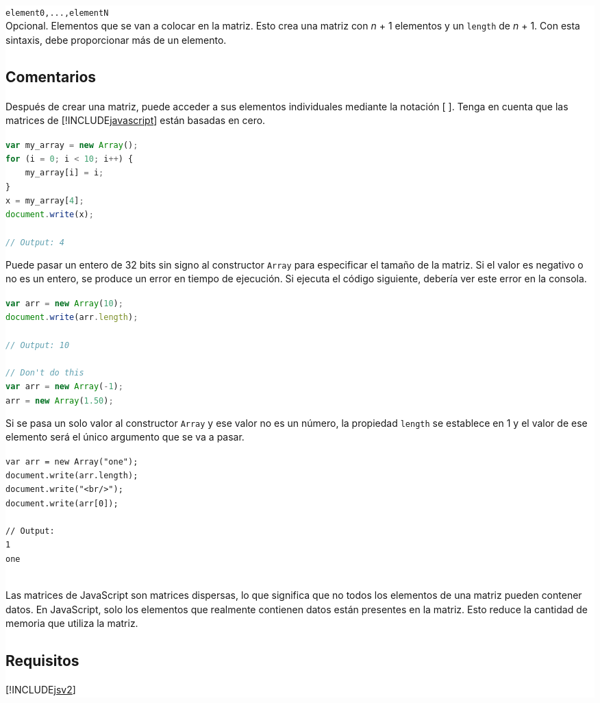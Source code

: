  `element0,...,elementN`  
 Opcional. Elementos que se van a colocar en la matriz. Esto crea una matriz con  *n*  + 1 elementos y un `length` de  *n*  + 1. Con esta sintaxis, debe proporcionar más de un elemento.  
  
## <a name="remarks"></a>Comentarios  
 Después de crear una matriz, puede acceder a sus elementos individuales mediante la notación [ ]. Tenga en cuenta que las matrices de [!INCLUDE[javascript](../../javascript/includes/javascript-md.md)] están basadas en cero.  
  
```JavaScript  
var my_array = new Array();  
for (i = 0; i < 10; i++) {  
    my_array[i] = i;  
}  
x = my_array[4];  
document.write(x);  
  
// Output: 4  
```  
  
 Puede pasar un entero de 32 bits sin signo al constructor `Array` para especificar el tamaño de la matriz. Si el valor es negativo o no es un entero, se produce un error en tiempo de ejecución. Si ejecuta el código siguiente, debería ver este error en la consola.  
  
```JavaScript  
var arr = new Array(10);  
document.write(arr.length);  
  
// Output: 10  
  
// Don't do this  
var arr = new Array(-1);  
arr = new Array(1.50);   
```  
  
 Si se pasa un solo valor al constructor `Array` y ese valor no es un número, la propiedad `length` se establece en 1 y el valor de ese elemento será el único argumento que se va a pasar.  
  
```npl  
var arr = new Array("one");  
document.write(arr.length);  
document.write("<br/>");  
document.write(arr[0]);  
  
// Output:  
1  
one  
  
```  
  
 Las matrices de JavaScript son matrices dispersas, lo que significa que no todos los elementos de una matriz pueden contener datos. En JavaScript, solo los elementos que realmente contienen datos están presentes en la matriz. Esto reduce la cantidad de memoria que utiliza la matriz.  
  
## <a name="requirements"></a>Requisitos  
 [!INCLUDE[jsv2](../../javascript/reference/includes/jsv2-md.md)]  
  